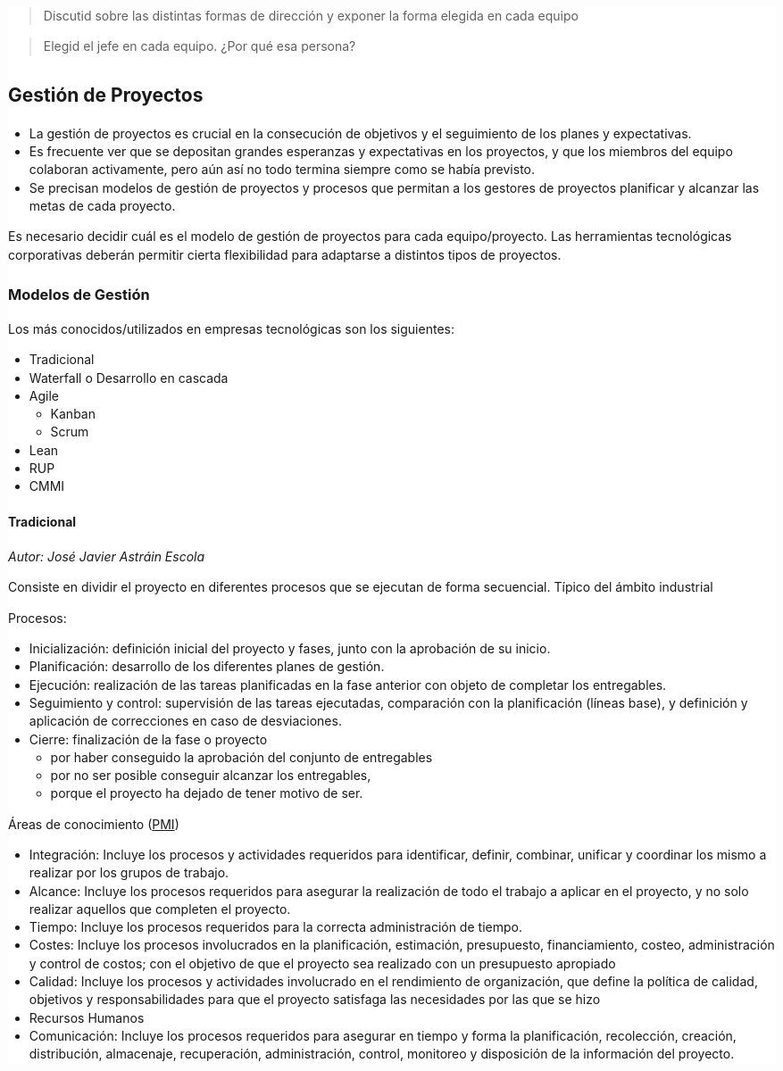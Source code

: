 > Discutid sobre las distintas formas de dirección y exponer la forma elegida
en cada equipo

> Elegid el jefe en cada equipo. ¿Por qué esa persona?

## Gestión de Proyectos

* La gestión de proyectos es crucial en la consecución de objetivos y el seguimiento de los planes y expectativas.
* Es frecuente ver que se depositan grandes esperanzas y expectativas en los proyectos, y que los miembros del equipo colaboran activamente, pero aún así no todo termina siempre como se había previsto.
* Se precisan modelos de gestión de proyectos y procesos que permitan a los gestores de proyectos planificar y alcanzar las metas de cada proyecto.

Es necesario decidir cuál es el modelo de gestión de proyectos para cada equipo/proyecto. Las herramientas tecnológicas
corporativas deberán permitir cierta flexibilidad para adaptarse a distintos tipos de proyectos.

### Modelos de Gestión

Los más conocidos/utilizados en empresas tecnológicas son los siguientes:
* Tradicional
* Waterfall o Desarrollo en cascada
* Agile
  * Kanban
  * Scrum
* Lean
* RUP
* CMMI

#### Tradicional
*Autor: José Javier Astráin Escola*

Consiste en dividir el proyecto en diferentes procesos que se ejecutan de forma secuencial. Típico del ámbito industrial

Procesos:
* Inicialización: definición inicial del proyecto y fases, junto con la aprobación de su inicio.
* Planificación: desarrollo de los diferentes planes de gestión.
* Ejecución: realización de las tareas planificadas en la fase anterior con objeto de completar los entregables.
* Seguimiento y control: supervisión de las tareas ejecutadas, comparación con la planificación (líneas base), y definición y aplicación de correcciones en caso de desviaciones.
* Cierre: finalización de la fase o proyecto
  * por haber conseguido la aprobación del conjunto de entregables
  * por no ser posible conseguir alcanzar los entregables,
  * porque el proyecto ha dejado de tener motivo de ser.

Áreas de conocimiento ([PMI](https://www.pmi.org/pmbok-guide-standards))
* Integración: Incluye los procesos y actividades requeridos para identificar, definir,
combinar, unificar y coordinar los mismo a realizar por los grupos de trabajo.
* Alcance:  Incluye los procesos requeridos para asegurar la realización de todo el trabajo a aplicar en el proyecto, y no solo realizar aquellos que completen el proyecto.
* Tiempo: Incluye los procesos requeridos para la correcta administración de tiempo.
* Costes: Incluye los procesos involucrados en la planificación, estimación, presupuesto, financiamiento, costeo, administración y control de costos; con el objetivo de que el proyecto sea realizado con un presupuesto apropiado
* Calidad:  Incluye los procesos y actividades involucrado en el rendimiento de organización, que define la política de calidad, objetivos y responsabilidades para que el proyecto satisfaga las necesidades por las que se hizo
* Recursos Humanos
* Comunicación: Incluye los procesos requeridos para asegurar en tiempo y forma la planificación, recolección, creación, distribución, almacenaje, recuperación, administración, control, monitoreo y disposición de la información del proyecto.